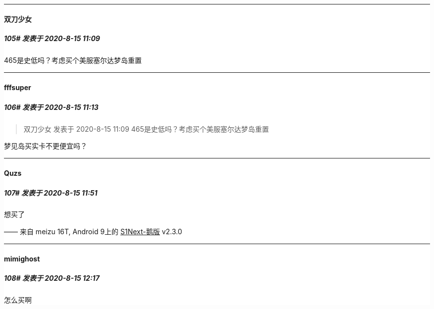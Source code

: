 




-----

####  双刀少女  
##### 105#       发表于 2020-8-15 11:09




465是史低吗？考虑买个美服塞尔达梦岛重置







-----

####  fffsuper  
##### 106#       发表于 2020-8-15 11:13



<blockquote>双刀少女 发表于 2020-8-15 11:09
465是史低吗？考虑买个美服塞尔达梦岛重置</blockquote>
梦见岛买实卡不更便宜吗？







-----

####  Quzs  
##### 107#       发表于 2020-8-15 11:51




想买了

—— 来自 meizu 16T, Android 9上的 [S1Next-鹅版](https://github.com/ykrank/S1-Next/releases) v2.3.0







-----

####  mimighost  
##### 108#       发表于 2020-8-15 12:17




怎么买啊




